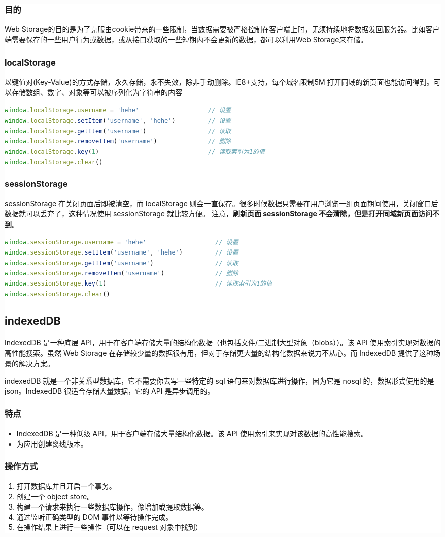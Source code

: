 ### 目的

Web Storage的目的是为了克服由cookie带来的一些限制，当数据需要被严格控制在客户端上时，无须持续地将数据发回服务器。比如客户端需要保存的一些用户行为或数据，或从接口获取的一些短期内不会更新的数据，都可以利用Web Storage来存储。

### localStorage

以键值对(Key-Value)的方式存储，永久存储，永不失效，除非手动删除。IE8+支持，每个域名限制5M
打开同域的新页面也能访问得到。可以存储数组、数字、对象等可以被序列化为字符串的内容

```js
window.localStorage.username = 'hehe'                   // 设置
window.localStorage.setItem('username', 'hehe')         // 设置
window.localStorage.getItem('username')                 // 读取
window.localStorage.removeItem('username')              // 删除
window.localStorage.key(1)                              // 读取索引为1的值
window.localStorage.clear() 
```

### sessionStorage

sessionStorage 在关闭页面后即被清空，而 localStorage 则会一直保存。很多时候数据只需要在用户浏览一组页面期间使用，关闭窗口后数据就可以丢弃了，这种情况使用 sessionStorage 就比较方便。
注意，**刷新页面 sessionStorage 不会清除，但是打开同域新页面访问不到**。

```js
window.sessionStorage.username = 'hehe'                   // 设置
window.sessionStorage.setItem('username', 'hehe')         // 设置
window.sessionStorage.getItem('username')                 // 读取
window.sessionStorage.removeItem('username')              // 删除
window.sessionStorage.key(1)                              // 读取索引为1的值
window.sessionStorage.clear()       
```

## indexedDB

IndexedDB 是一种底层 API，用于在客户端存储大量的结构化数据（也包括文件/二进制大型对象（blobs））。该 API 使用索引实现对数据的高性能搜索。虽然 Web Storage 在存储较少量的数据很有用，但对于存储更大量的结构化数据来说力不从心。而 IndexedDB 提供了这种场景的解决方案。

indexedDB 就是一个非关系型数据库，它不需要你去写一些特定的 sql 语句来对数据库进行操作，因为它是 nosql 的，数据形式使用的是 json。IndexedDB 很适合存储大量数据，它的 API 是异步调用的。

### 特点

- IndexedDB 是一种低级 API，用于客户端存储大量结构化数据。该 API 使用索引来实现对该数据的高性能搜索。
- 为应用创建离线版本。

### 操作方式

1. 打开数据库并且开启一个事务。
2. 创建一个 object store。
3. 构建一个请求来执行一些数据库操作，像增加或提取数据等。
4. 通过监听正确类型的 DOM 事件以等待操作完成。
5. 在操作结果上进行一些操作（可以在 request 对象中找到）
